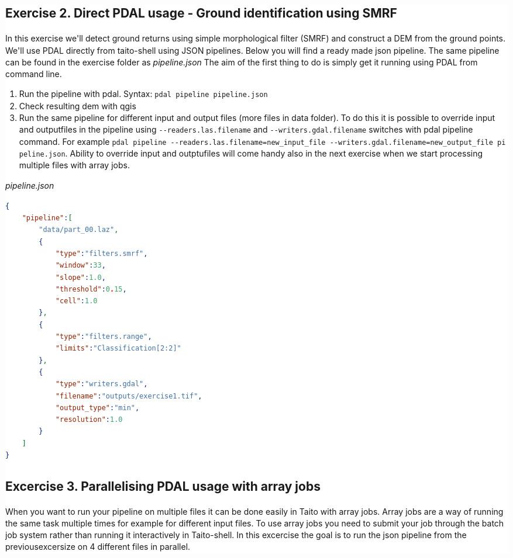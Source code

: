 ``` bash
```


## Exercise 2. Direct PDAL usage - Ground identification using SMRF
In this exercise we'll detect ground returns using simple morphological filter (SMRF) and construct a DEM from the ground points. We'll use PDAL directly from taito-shell using JSON pipelines. Below you will find a ready made json pipeline. The same pipeline can be found in the exercise folder as _pipeline.json_ The aim of the first thing to do is simply get it running using PDAL from command line.

 1. Run the pipeline with pdal. Syntax: ```pdal pipeline pipeline.json```
 2. Check resulting dem with qgis
 3. Run the same pipeline for different input and output files (more files in data folder). To do this it is possible to override input and outputfiles in the pipeline using `--readers.las.filename` and `--writers.gdal.filename` switches with pdal pipeline command. For example `pdal pipeline --readers.las.filename=new_input_file --writers.gdal.filename=new_output_file pipeline.json`. Ability to override input and outptufiles will come handy also in the next exercise when we start processing multiple files with array jobs.

_pipeline.json_
``` json
{
    "pipeline":[
        "data/part_00.laz",
        {
            "type":"filters.smrf",
            "window":33,
            "slope":1.0,
            "threshold":0.15,
            "cell":1.0
        },
        {
            "type":"filters.range",
            "limits":"Classification[2:2]"
        },
        {
            "type":"writers.gdal",
            "filename":"outputs/exercise1.tif",
            "output_type":"min",
            "resolution":1.0
        }
    ]
}

```

## Excercise 3. Parallelising PDAL usage with array jobs

When you want to run your pipeline on multiple files it can be done easily in Taito with array jobs. Array jobs are a way of running the same task multiple times for example for different input files. To use array jobs you need to submit your job through the batch job system rather than running it interactively in Taito-shell. In this excercise the goal is to run the json pipeline from the previousexcersize on 4 different files in parallel.
